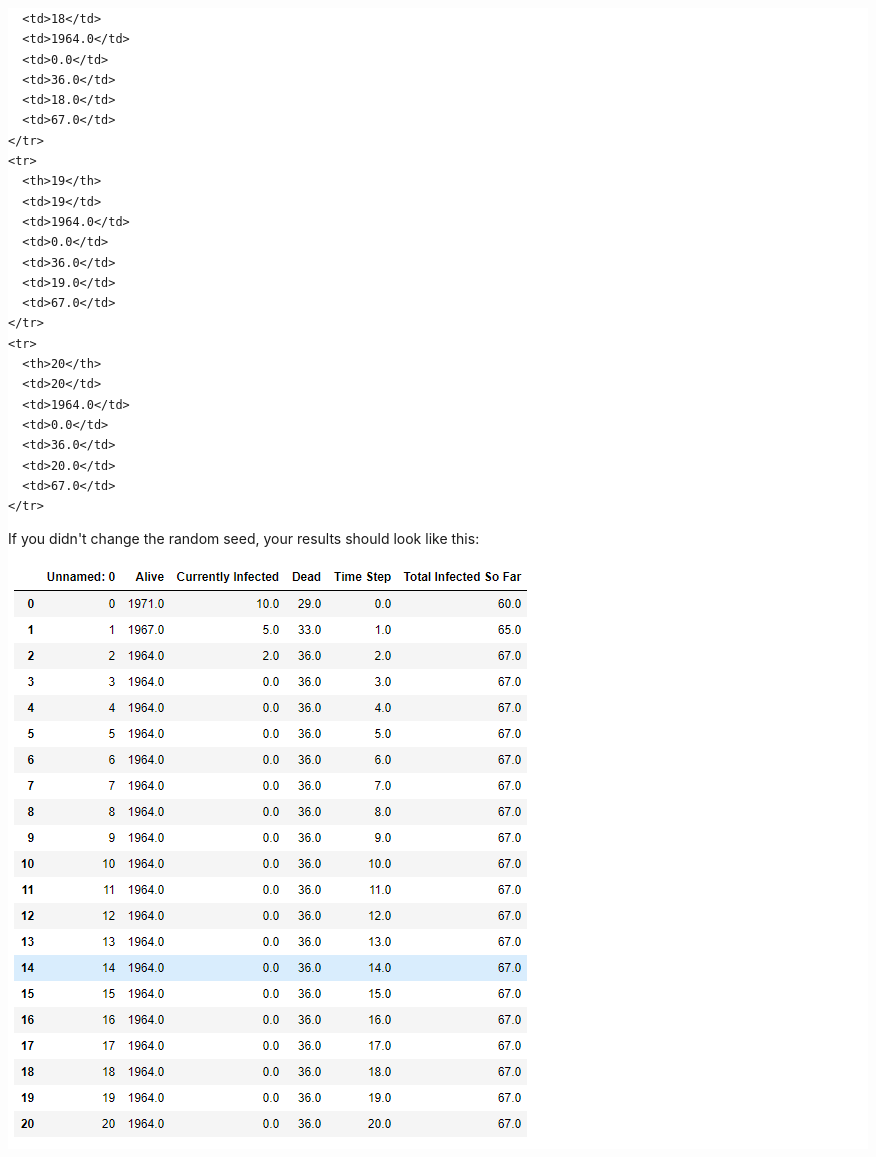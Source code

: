       <td>18</td>
      <td>1964.0</td>
      <td>0.0</td>
      <td>36.0</td>
      <td>18.0</td>
      <td>67.0</td>
    </tr>
    <tr>
      <th>19</th>
      <td>19</td>
      <td>1964.0</td>
      <td>0.0</td>
      <td>36.0</td>
      <td>19.0</td>
      <td>67.0</td>
    </tr>
    <tr>
      <th>20</th>
      <td>20</td>
      <td>1964.0</td>
      <td>0.0</td>
      <td>36.0</td>
      <td>20.0</td>
      <td>67.0</td>
    </tr>
  </tbody>
</table>
</div>



If you didn't change the random seed, your results should look like this:

<img src='images/example_sim_results.png'>
